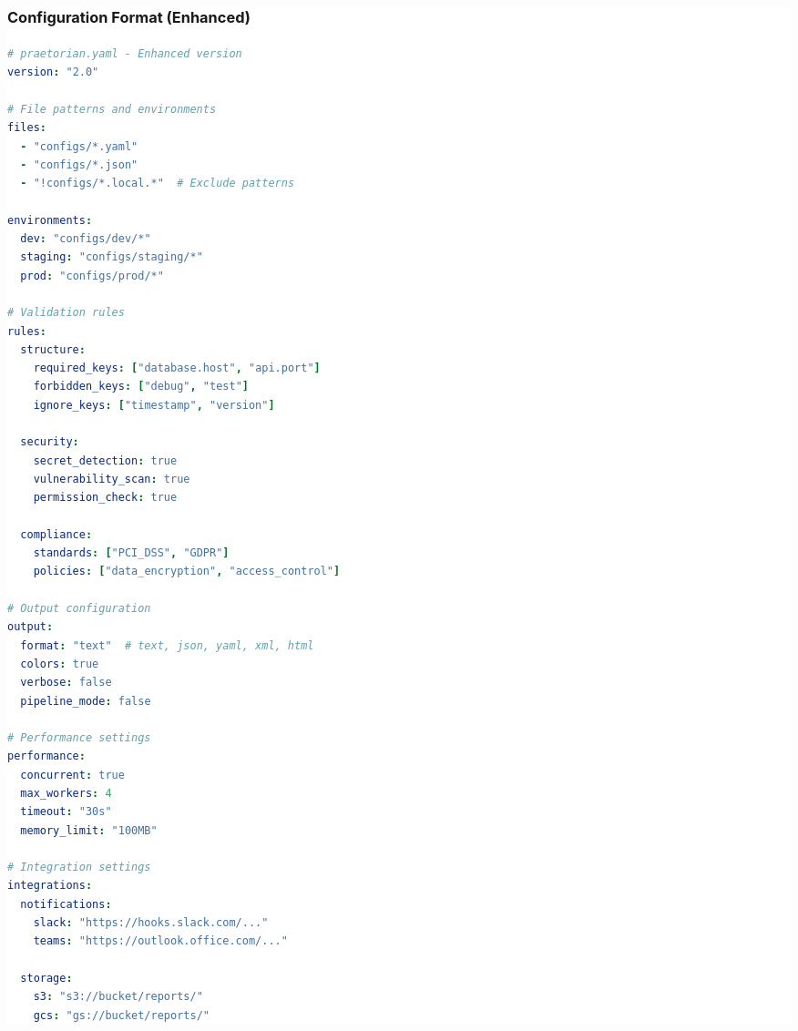 ### **Configuration Format (Enhanced)**
```yaml
# praetorian.yaml - Enhanced version
version: "2.0"

# File patterns and environments
files:
  - "configs/*.yaml"
  - "configs/*.json"
  - "!configs/*.local.*"  # Exclude patterns

environments:
  dev: "configs/dev/*"
  staging: "configs/staging/*"
  prod: "configs/prod/*"

# Validation rules
rules:
  structure:
    required_keys: ["database.host", "api.port"]
    forbidden_keys: ["debug", "test"]
    ignore_keys: ["timestamp", "version"]
  
  security:
    secret_detection: true
    vulnerability_scan: true
    permission_check: true
  
  compliance:
    standards: ["PCI_DSS", "GDPR"]
    policies: ["data_encryption", "access_control"]

# Output configuration
output:
  format: "text"  # text, json, yaml, xml, html
  colors: true
  verbose: false
  pipeline_mode: false

# Performance settings
performance:
  concurrent: true
  max_workers: 4
  timeout: "30s"
  memory_limit: "100MB"

# Integration settings
integrations:
  notifications:
    slack: "https://hooks.slack.com/..."
    teams: "https://outlook.office.com/..."
  
  storage:
    s3: "s3://bucket/reports/"
    gcs: "gs://bucket/reports/"
```
